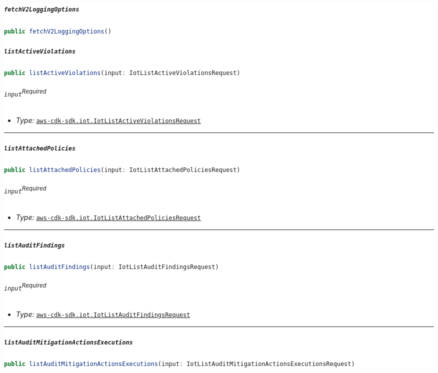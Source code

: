 
##### `fetchV2LoggingOptions` <a name="aws-cdk-sdk.iot.IotClient.fetchV2LoggingOptions"></a>

```typescript
public fetchV2LoggingOptions()
```

##### `listActiveViolations` <a name="aws-cdk-sdk.iot.IotClient.listActiveViolations"></a>

```typescript
public listActiveViolations(input: IotListActiveViolationsRequest)
```

###### `input`<sup>Required</sup> <a name="aws-cdk-sdk.iot.IotClient.parameter.input"></a>

- *Type:* [`aws-cdk-sdk.iot.IotListActiveViolationsRequest`](#aws-cdk-sdk.iot.IotListActiveViolationsRequest)

---

##### `listAttachedPolicies` <a name="aws-cdk-sdk.iot.IotClient.listAttachedPolicies"></a>

```typescript
public listAttachedPolicies(input: IotListAttachedPoliciesRequest)
```

###### `input`<sup>Required</sup> <a name="aws-cdk-sdk.iot.IotClient.parameter.input"></a>

- *Type:* [`aws-cdk-sdk.iot.IotListAttachedPoliciesRequest`](#aws-cdk-sdk.iot.IotListAttachedPoliciesRequest)

---

##### `listAuditFindings` <a name="aws-cdk-sdk.iot.IotClient.listAuditFindings"></a>

```typescript
public listAuditFindings(input: IotListAuditFindingsRequest)
```

###### `input`<sup>Required</sup> <a name="aws-cdk-sdk.iot.IotClient.parameter.input"></a>

- *Type:* [`aws-cdk-sdk.iot.IotListAuditFindingsRequest`](#aws-cdk-sdk.iot.IotListAuditFindingsRequest)

---

##### `listAuditMitigationActionsExecutions` <a name="aws-cdk-sdk.iot.IotClient.listAuditMitigationActionsExecutions"></a>

```typescript
public listAuditMitigationActionsExecutions(input: IotListAuditMitigationActionsExecutionsRequest)
```
